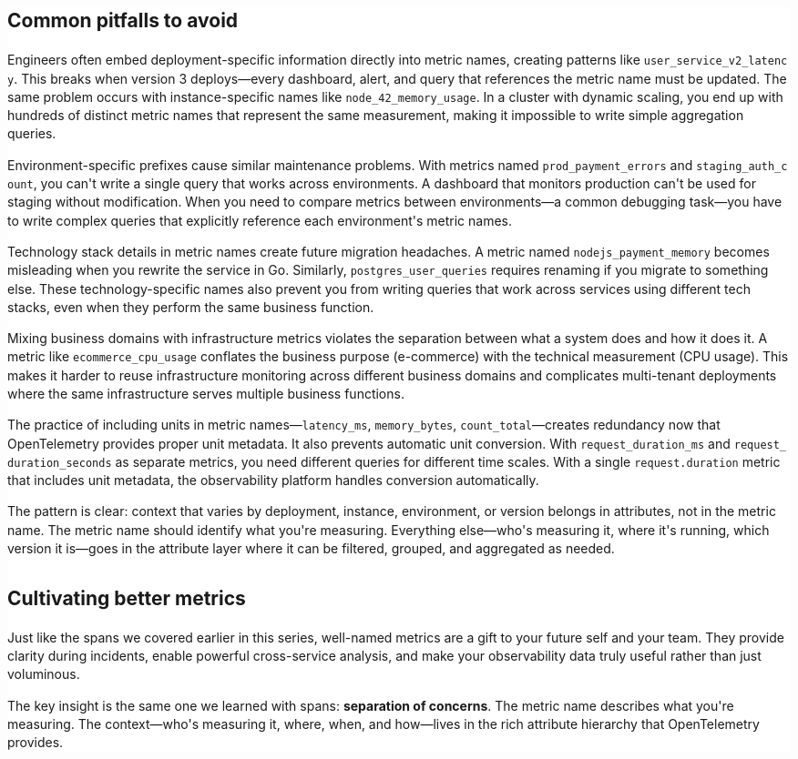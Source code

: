 ## Common pitfalls to avoid

Engineers often embed deployment-specific information directly into metric
names, creating patterns like `user_service_v2_latency`. This breaks when
version 3 deploys—every dashboard, alert, and query that references the metric
name must be updated. The same problem occurs with instance-specific names like
`node_42_memory_usage`. In a cluster with dynamic scaling, you end up with
hundreds of distinct metric names that represent the same measurement, making it
impossible to write simple aggregation queries.

Environment-specific prefixes cause similar maintenance problems. With metrics
named `prod_payment_errors` and `staging_auth_count`, you can't write a single
query that works across environments. A dashboard that monitors production can't
be used for staging without modification. When you need to compare metrics
between environments—a common debugging task—you have to write complex queries
that explicitly reference each environment's metric names.

Technology stack details in metric names create future migration headaches. A
metric named `nodejs_payment_memory` becomes misleading when you rewrite the
service in Go. Similarly, `postgres_user_queries` requires renaming if you
migrate to something else. These technology-specific names also prevent you from
writing queries that work across services using different tech stacks, even when
they perform the same business function.

Mixing business domains with infrastructure metrics violates the separation
between what a system does and how it does it. A metric like
`ecommerce_cpu_usage` conflates the business purpose (e-commerce) with the
technical measurement (CPU usage). This makes it harder to reuse infrastructure
monitoring across different business domains and complicates multi-tenant
deployments where the same infrastructure serves multiple business functions.

The practice of including units in metric names—`latency_ms`, `memory_bytes`,
`count_total`—creates redundancy now that OpenTelemetry provides proper unit
metadata. It also prevents automatic unit conversion. With `request_duration_ms`
and `request_duration_seconds` as separate metrics, you need different queries
for different time scales. With a single `request.duration` metric that includes
unit metadata, the observability platform handles conversion automatically.

The pattern is clear: context that varies by deployment, instance, environment,
or version belongs in attributes, not in the metric name. The metric name should
identify what you're measuring. Everything else—who's measuring it, where it's
running, which version it is—goes in the attribute layer where it can be
filtered, grouped, and aggregated as needed.

## Cultivating better metrics

Just like the spans we covered earlier in this series, well-named metrics are a
gift to your future self and your team. They provide clarity during incidents,
enable powerful cross-service analysis, and make your observability data truly
useful rather than just voluminous.

The key insight is the same one we learned with spans: **separation of
concerns**. The metric name describes what you're measuring. The context—who's
measuring it, where, when, and how—lives in the rich attribute hierarchy that
OpenTelemetry provides.

